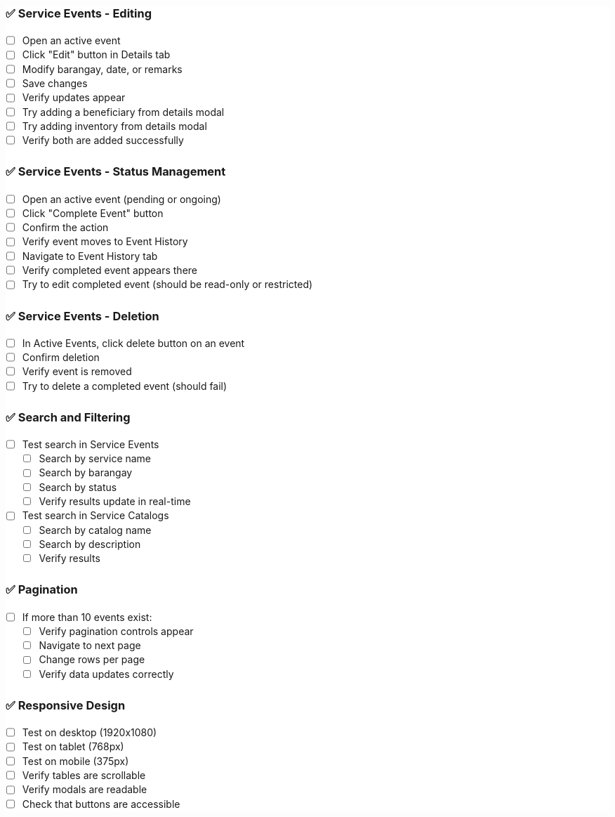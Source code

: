 ### ✅ Service Events - Editing
- [ ] Open an active event
- [ ] Click "Edit" button in Details tab
- [ ] Modify barangay, date, or remarks
- [ ] Save changes
- [ ] Verify updates appear
- [ ] Try adding a beneficiary from details modal
- [ ] Try adding inventory from details modal
- [ ] Verify both are added successfully

### ✅ Service Events - Status Management
- [ ] Open an active event (pending or ongoing)
- [ ] Click "Complete Event" button
- [ ] Confirm the action
- [ ] Verify event moves to Event History
- [ ] Navigate to Event History tab
- [ ] Verify completed event appears there
- [ ] Try to edit completed event (should be read-only or restricted)

### ✅ Service Events - Deletion
- [ ] In Active Events, click delete button on an event
- [ ] Confirm deletion
- [ ] Verify event is removed
- [ ] Try to delete a completed event (should fail)

### ✅ Search and Filtering
- [ ] Test search in Service Events
  - [ ] Search by service name
  - [ ] Search by barangay
  - [ ] Search by status
  - [ ] Verify results update in real-time
- [ ] Test search in Service Catalogs
  - [ ] Search by catalog name
  - [ ] Search by description
  - [ ] Verify results

### ✅ Pagination
- [ ] If more than 10 events exist:
  - [ ] Verify pagination controls appear
  - [ ] Navigate to next page
  - [ ] Change rows per page
  - [ ] Verify data updates correctly

### ✅ Responsive Design
- [ ] Test on desktop (1920x1080)
- [ ] Test on tablet (768px)
- [ ] Test on mobile (375px)
- [ ] Verify tables are scrollable
- [ ] Verify modals are readable
- [ ] Check that buttons are accessible
